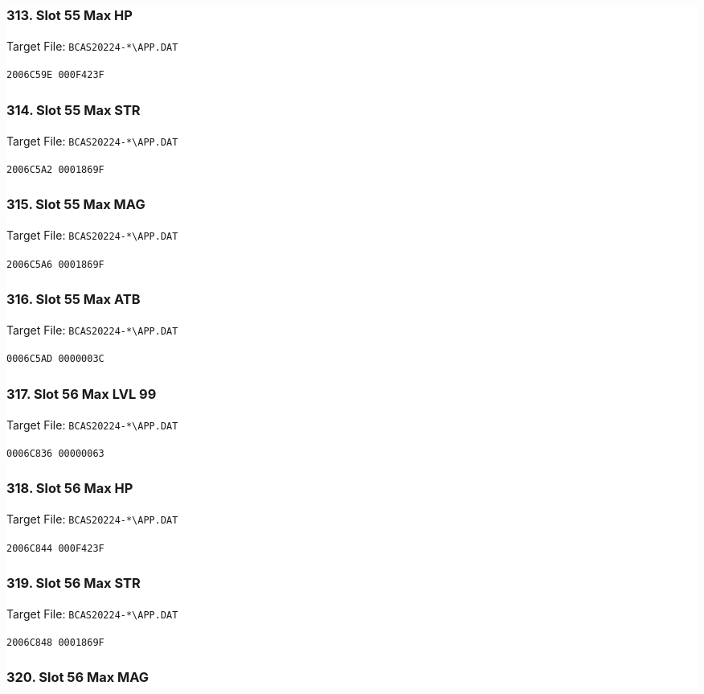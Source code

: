 ### 313. Slot 55 Max HP

Target File: `BCAS20224-*\APP.DAT`

```
2006C59E 000F423F
```

### 314. Slot 55 Max STR

Target File: `BCAS20224-*\APP.DAT`

```
2006C5A2 0001869F
```

### 315. Slot 55 Max MAG

Target File: `BCAS20224-*\APP.DAT`

```
2006C5A6 0001869F
```

### 316. Slot 55 Max ATB

Target File: `BCAS20224-*\APP.DAT`

```
0006C5AD 0000003C
```

### 317. Slot 56 Max LVL 99

Target File: `BCAS20224-*\APP.DAT`

```
0006C836 00000063
```

### 318. Slot 56 Max HP

Target File: `BCAS20224-*\APP.DAT`

```
2006C844 000F423F
```

### 319. Slot 56 Max STR

Target File: `BCAS20224-*\APP.DAT`

```
2006C848 0001869F
```

### 320. Slot 56 Max MAG
